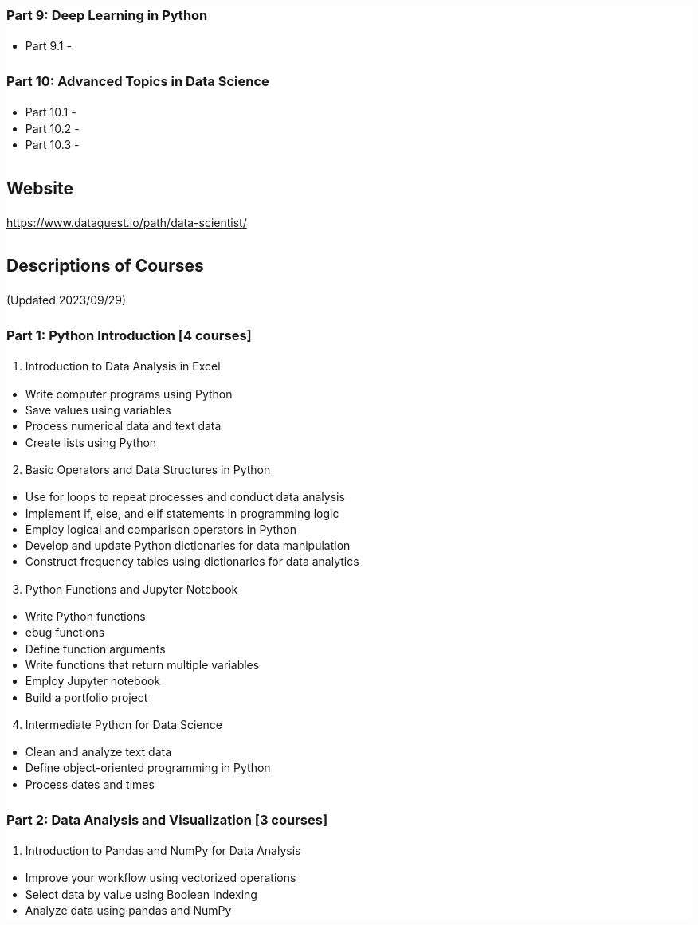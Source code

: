 ### Part 9: Deep Learning in Python

- Part 9.1 - 

### Part 10: Advanced Topics in Data Science

- Part 10.1 - 
- Part 10.2 - 
- Part 10.3 - 

## Website

https://www.dataquest.io/path/data-scientist/

## Descriptions of Courses

(Updated 2023/09/29)

### Part 1: Python Introduction [4 courses]

1. Introduction to Data Analysis in Excel
- Write computer programs using Python
- Save values using variables
- Process numerical data and text data
- Create lists using Python

2. Basic Operators and Data Structures in Python
- Use for loops to repeat processes and conduct data analysis
- Implement if, else, and elif statements in programming logic
- Employ logical and comparison operators in Python
- Develop and update Python dictionaries for data manipulation
- Construct frequency tables using dictionaries for data analytics

3. Python Functions and Jupyter Notebook
- Write Python functions
- ebug functions
- Define function arguments
- Write functions that return multiple variables
- Employ Jupyter notebook
- Build a portfolio project

4. Intermediate Python for Data Science
- Clean and analyze text data
- Define object-oriented programming in Python
- Process dates and times

### Part 2: Data Analysis and Visualization [3 courses]

1. Introduction to Pandas and NumPy for Data Analysis
- Improve your workflow using vectorized operations
- Select data by value using Boolean indexing
- Analyze data using pandas and NumPy
